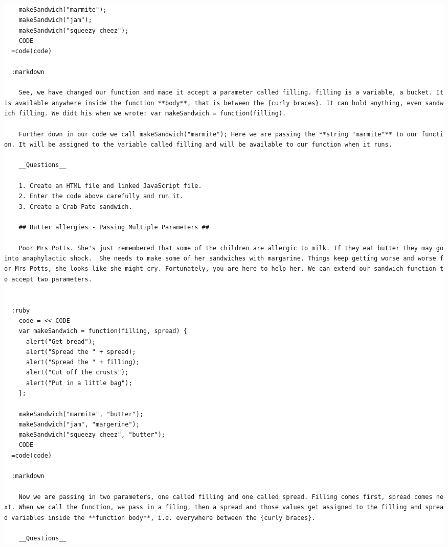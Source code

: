         makeSandwich("marmite");
        makeSandwich("jam");
        makeSandwich("squeezy cheez");
        CODE
      =code(code)
  
      :markdown
  
        See, we have changed our function and made it accept a parameter called filling. filling is a variable, a bucket. It is available anywhere inside the function **body**, that is between the {curly braces}. It can hold anything, even sandwich filling. We didt his when we wrote: var makeSandwich = function(filling).
  
        Further down in our code we call makeSandwich("marmite"); Here we are passing the **string "marmite"** to our function. It will be assigned to the variable called filling and will be available to our function when it runs.
  
        __Questions__
  
        1. Create an HTML file and linked JavaScript file.
        2. Enter the code above carefully and run it.
        3. Create a Crab Pate sandwich.
  
        ## Butter allergies - Passing Multiple Parameters ##
  
        Poor Mrs Potts. She's just remembered that some of the children are allergic to milk. If they eat butter they may go into anaphylactic shock.  She needs to make some of her sandwiches with margarine. Things keep getting worse and worse for Mrs Potts, she looks like she might cry. Fortunately, you are here to help her. We can extend our sandwich function to accept two parameters.
  
  
      :ruby
        code = <<-CODE
        var makeSandwich = function(filling, spread) {
          alert("Get bread");
          alert("Spread the " + spread);
          alert("Spread the " + filling);
          alert("Cut off the crusts");
          alert("Put in a little bag");
        };
  
        makeSandwich("marmite", "butter");
        makeSandwich("jam", "margerine");
        makeSandwich("squeezy cheez", "butter");
        CODE
      =code(code)
  
      :markdown
  
        Now we are passing in two parameters, one called filling and one called spread. Filling comes first, spread comes next. When we call the function, we pass in a filing, then a spread and those values get assigned to the filling and spread variables inside the **function body**, i.e. everywhere between the {curly braces}.
  
        __Questions__
  